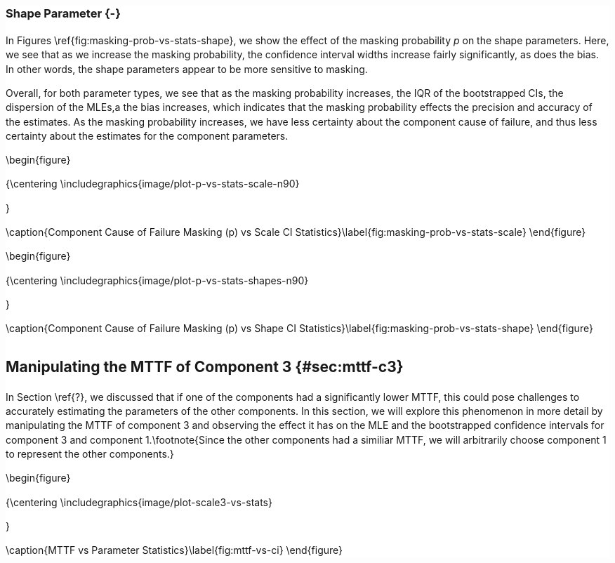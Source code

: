 ### Shape Parameter {-}
In Figures \ref{fig:masking-prob-vs-stats-shape}, we show the effect of the masking probability $p$ on the
shape parameters. Here, we see that as we increase the masking probability, the confidence interval widths
increase fairly significantly, as does the bias. In other words, the shape parameters appear to be more
sensitive to masking.

Overall, for both parameter types, we see that as the masking probability increases, the IQR of the bootstrapped CIs,
the dispersion of the MLEs,a the bias increases, which indicates that the masking probability effects the precision
and accuracy of the estimates. As the masking probability increases, we have less certainty about the
component cause of failure, and thus less certainty about the estimates for the component parameters.


\begin{figure}

{\centering \includegraphics{image/plot-p-vs-stats-scale-n90} 

}

\caption{Component Cause of Failure Masking (p) vs Scale CI Statistics}\label{fig:masking-prob-vs-stats-scale}
\end{figure}

\begin{figure}

{\centering \includegraphics{image/plot-p-vs-stats-shapes-n90} 

}

\caption{Component Cause of Failure Masking (p) vs Shape CI Statistics}\label{fig:masking-prob-vs-stats-shape}
\end{figure}


## Manipulating the MTTF of Component 3 {#sec:mttf-c3}

In Section \ref{?}, we discussed that if one of the components had a significantly lower MTTF,
this could pose challenges to accurately estimating the parameters of the other components.
In this section, we will explore this phenomenon in more detail by manipulating the MTTF of
component 3 and observing the effect it has on the MLE and the bootstrapped confidence intervals
for component 3 and component 1.\footnote{Since the other components had a similiar MTTF, we
will arbitrarily choose component 1 to represent the other components.}


\begin{figure}

{\centering \includegraphics{image/plot-scale3-vs-stats} 

}

\caption{MTTF vs Parameter Statistics}\label{fig:mttf-vs-ci}
\end{figure}
